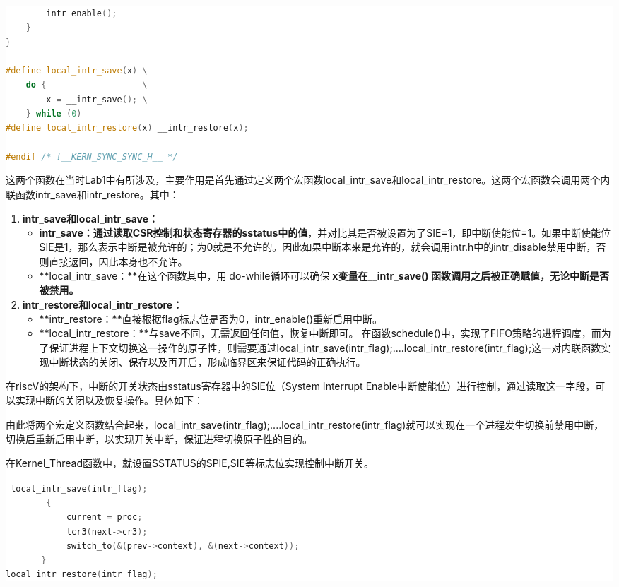 ```c++
        intr_enable();
    }
}

#define local_intr_save(x) \
    do {                   \
        x = __intr_save(); \
    } while (0)
#define local_intr_restore(x) __intr_restore(x);

#endif /* !__KERN_SYNC_SYNC_H__ */
```

这两个函数在当时Lab1中有所涉及，主要作用是首先通过定义两个宏函数local_intr_save和local_intr_restore。这两个宏函数会调用两个内联函数intr_save和intr_restore。其中：

1. **intr_save和local_intr_save：**
   * **intr_save：**通过**读取CSR控制和状态寄存器的sstatus中的值**，并对比其是否被设置为了SIE=1，即中断使能位=1。如果中断使能位SIE是1，那么表示中断是被允许的；为0就是不允许的。因此如果中断本来是允许的，就会调用intr.h中的intr_disable禁用中断，否则直接返回，因此本身也不允许。
   * **local_intr_save：**在这个函数其中，用 do-while循环可以确保 **x变量在__intr_save() 函数调用之后被正确赋值，无论中断是否被禁用。**
2. **intr_restore和local_intr_restore：**
   * **intr_restore：**直接根据flag标志位是否为0，intr_enable()重新启用中断。
   * **local_intr_restore：**与save不同，无需返回任何值，恢复中断即可。
在函数schedule()中，实现了FIFO策略的进程调度，而为了保证进程上下文切换这一操作的原子性，则需要通过local_intr_save(intr_flag);....local_intr_restore(intr_flag);这一对内联函数实现中断状态的关闭、保存以及再开启，形成临界区来保证代码的正确执行。

在riscV的架构下，中断的开关状态由sstatus寄存器中的SIE位（System Interrupt Enable中断使能位）进行控制，通过读取这一字段，可以实现中断的关闭以及恢复操作。具体如下：

由此将两个宏定义函数结合起来，local_intr_save(intr_flag);....local_intr_restore(intr_flag)就可以实现在一个进程发生切换前禁用中断，切换后重新启用中断，以实现开关中断，保证进程切换原子性的目的。

在Kernel_Thread函数中，就设置SSTATUS的SPIE,SIE等标志位实现控制中断开关。

```c++
 local_intr_save(intr_flag);
        {
            current = proc;
            lcr3(next->cr3);
            switch_to(&(prev->context), &(next->context));
       }
local_intr_restore(intr_flag);
```
